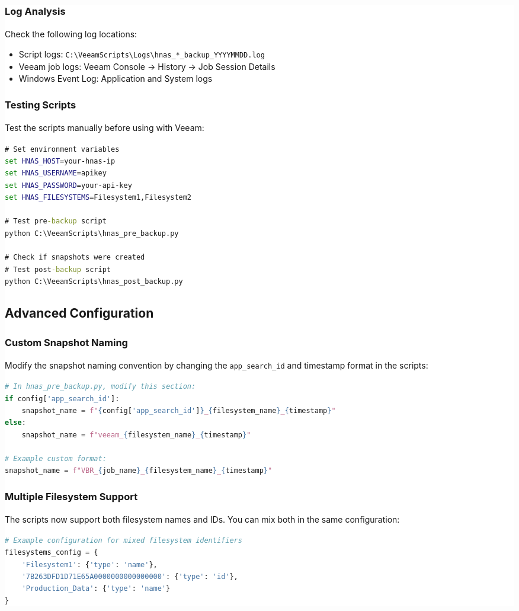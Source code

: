 ### Log Analysis
Check the following log locations:
- Script logs: `C:\VeeamScripts\Logs\hnas_*_backup_YYYYMMDD.log`
- Veeam job logs: Veeam Console → History → Job Session Details
- Windows Event Log: Application and System logs

### Testing Scripts
Test the scripts manually before using with Veeam:

```cmd
# Set environment variables
set HNAS_HOST=your-hnas-ip
set HNAS_USERNAME=apikey
set HNAS_PASSWORD=your-api-key
set HNAS_FILESYSTEMS=Filesystem1,Filesystem2

# Test pre-backup script
python C:\VeeamScripts\hnas_pre_backup.py

# Check if snapshots were created
# Test post-backup script
python C:\VeeamScripts\hnas_post_backup.py
```

## Advanced Configuration

### Custom Snapshot Naming
Modify the snapshot naming convention by changing the `app_search_id` and timestamp format in the scripts:

```python
# In hnas_pre_backup.py, modify this section:
if config['app_search_id']:
    snapshot_name = f"{config['app_search_id']}_{filesystem_name}_{timestamp}"
else:
    snapshot_name = f"veeam_{filesystem_name}_{timestamp}"

# Example custom format:
snapshot_name = f"VBR_{job_name}_{filesystem_name}_{timestamp}"
```

### Multiple Filesystem Support
The scripts now support both filesystem names and IDs. You can mix both in the same configuration:

```python
# Example configuration for mixed filesystem identifiers
filesystems_config = {
    'Filesystem1': {'type': 'name'},
    '7B263DFD1D71E65A0000000000000000': {'type': 'id'},
    'Production_Data': {'type': 'name'}
}
```
